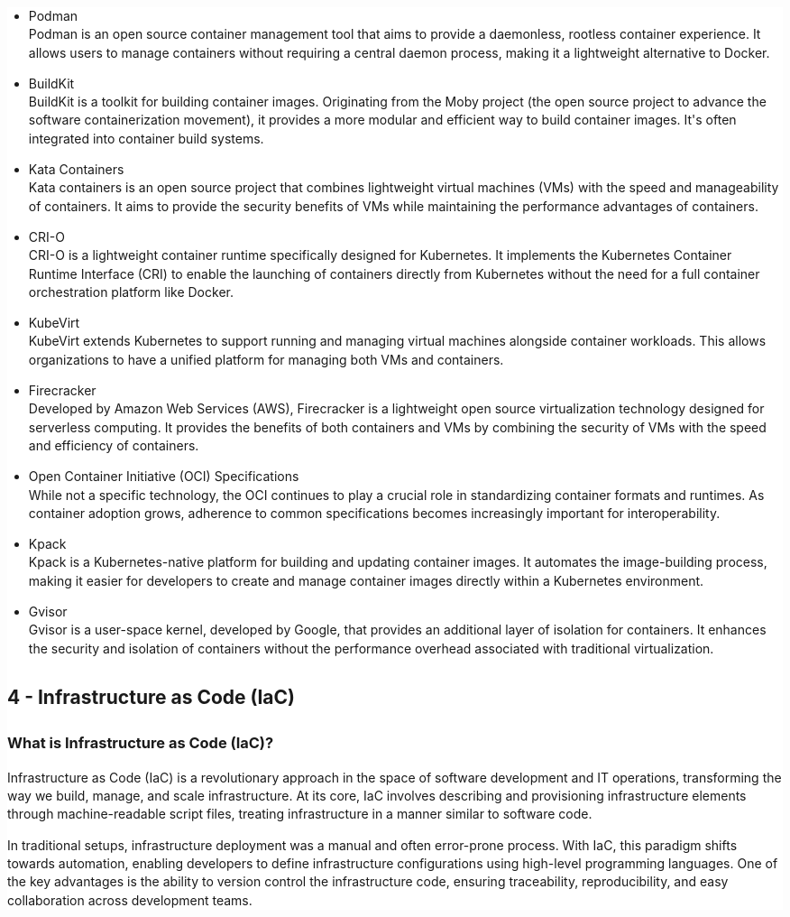 - Podman  
    Podman is an open source container management tool that aims to provide a daemonless, rootless container experience. It allows users to manage containers without requiring a central daemon process, making it a lightweight alternative to Docker.

- BuildKit  
    BuildKit is a toolkit for building container images. Originating from the Moby project (the open source project to advance the software containerization movement), it provides a more modular and efficient way to build container images. It's often integrated into container build systems.

- Kata Containers  
    Kata containers is an open source project that combines lightweight virtual machines (VMs) with the speed and manageability of containers. It aims to provide the security benefits of VMs while maintaining the performance advantages of containers.

- CRI-O  
    CRI-O is a lightweight container runtime specifically designed for Kubernetes. It implements the Kubernetes Container Runtime Interface (CRI) to enable the launching of containers directly from Kubernetes without the need for a full container orchestration platform like Docker.

- KubeVirt  
    KubeVirt extends Kubernetes to support running and managing virtual machines alongside container workloads. This allows organizations to have a unified platform for managing both VMs and containers.

- Firecracker  
    Developed by Amazon Web Services (AWS), Firecracker is a lightweight open source virtualization technology designed for serverless computing. It provides the benefits of both containers and VMs by combining the security of VMs with the speed and efficiency of containers.

- Open Container Initiative (OCI) Specifications  
    While not a specific technology, the OCI continues to play a crucial role in standardizing container formats and runtimes. As container adoption grows, adherence to common specifications becomes increasingly important for interoperability.

- Kpack  
    Kpack is a Kubernetes-native platform for building and updating container images. It automates the image-building process, making it easier for developers to create and manage container images directly within a Kubernetes environment.

- Gvisor  
    Gvisor is a user-space kernel, developed by Google, that provides an additional layer of isolation for containers. It enhances the security and isolation of containers without the performance overhead associated with traditional virtualization.

## 4 - Infrastructure as Code (IaC)

### What is Infrastructure as Code (IaC)?

Infrastructure as Code (IaC) is a revolutionary approach in the space of software development and IT operations, transforming the way we build, manage, and scale infrastructure. At its core, IaC involves describing and provisioning infrastructure elements through machine-readable script files, treating infrastructure in a manner similar to software code.

In traditional setups, infrastructure deployment was a manual and often error-prone process. With IaC, this paradigm shifts towards automation, enabling developers to define infrastructure configurations using high-level programming languages. One of the key advantages is the ability to version control the infrastructure code, ensuring traceability, reproducibility, and easy collaboration across development teams.
